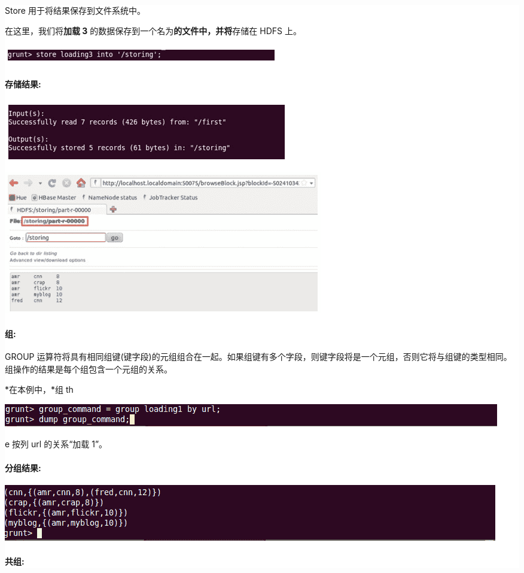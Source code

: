 Store 用于将结果保存到文件系统中。

在这里，我们将**加载 3** 的数据保存到一个名为**的文件中，并将**存储在 HDFS 上。

![store1](img/3bc62f5779fe8716706acec96f971ba7.png)

#### **存储结果:**

![store2](img/767553443e689529e81e78f5c337d3f6.png)

![store3](img/65447e8b7184aff600acedfb84971d14.png)

#### **组:**

GROUP 运算符将具有相同组键(键字段)的元组组合在一起。如果组键有多个字段，则键字段将是一个元组，否则它将与组键的类型相同。组操作的结果是每个组包含一个元组的关系。

*在本例中，*组 th

![Operators in Apache Pig - 13](img/10909d26704c1b4de5272d632fbe77b8.png "Operators in Apache Pig - 13")

e 按列 url 的关系“加载 1”。

#### **分组结果:**

[![Operators in Apache Pig - 14](img/58830f4c4d36ec66eb877484775a3d78.png "Operators in Apache Pig - 14")](https://www.edureka.co/blog/wp-content/uploads/2014/01/operator14.png)

#### **共组:**
